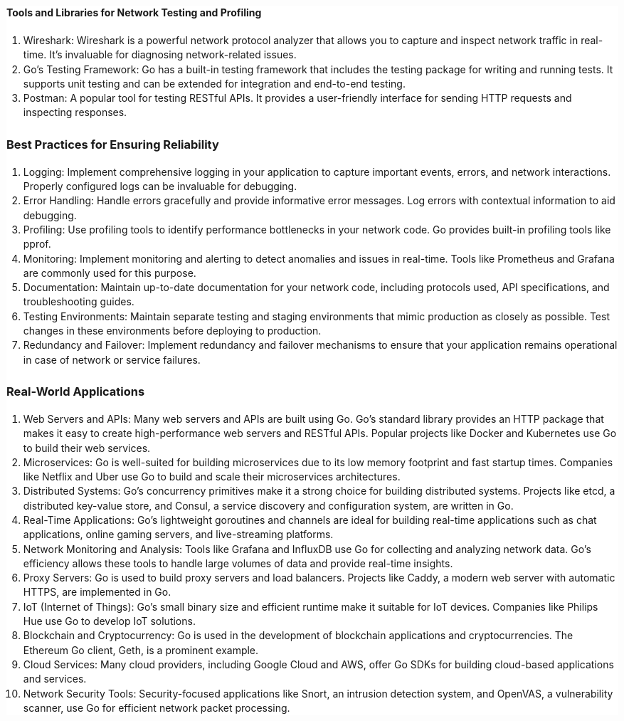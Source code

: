 #### Tools and Libraries for Network Testing and Profiling
1. Wireshark: Wireshark is a powerful network protocol analyzer that allows you to capture and inspect network traffic in real-time. It’s invaluable for diagnosing network-related issues.
2. Go’s Testing Framework: Go has a built-in testing framework that includes the testing package for writing and running tests. It supports unit testing and can be extended for integration and end-to-end testing.
3. Postman: A popular tool for testing RESTful APIs. It provides a user-friendly interface for sending HTTP requests and inspecting responses.

### Best Practices for Ensuring Reliability
1. Logging: Implement comprehensive logging in your application to capture important events, errors, and network interactions. Properly configured logs can be invaluable for debugging.
2. Error Handling: Handle errors gracefully and provide informative error messages. Log errors with contextual information to aid debugging.
3. Profiling: Use profiling tools to identify performance bottlenecks in your network code. Go provides built-in profiling tools like pprof.
4. Monitoring: Implement monitoring and alerting to detect anomalies and issues in real-time. Tools like Prometheus and Grafana are commonly used for this purpose.
5. Documentation: Maintain up-to-date documentation for your network code, including protocols used, API specifications, and troubleshooting guides.
6. Testing Environments: Maintain separate testing and staging environments that mimic production as closely as possible. Test changes in these environments before deploying to production.
7. Redundancy and Failover: Implement redundancy and failover mechanisms to ensure that your application remains operational in case of network or service failures.

### Real-World Applications
1. Web Servers and APIs: Many web servers and APIs are built using Go. Go’s standard library provides an HTTP package that makes it easy to create high-performance web servers and RESTful APIs. Popular projects like Docker and Kubernetes use Go to build their web services.
2. Microservices: Go is well-suited for building microservices due to its low memory footprint and fast startup times. Companies like Netflix and Uber use Go to build and scale their microservices architectures.
3. Distributed Systems: Go’s concurrency primitives make it a strong choice for building distributed systems. Projects like etcd, a distributed key-value store, and Consul, a service discovery and configuration system, are written in Go.
4. Real-Time Applications: Go’s lightweight goroutines and channels are ideal for building real-time applications such as chat applications, online gaming servers, and live-streaming platforms.
5. Network Monitoring and Analysis: Tools like Grafana and InfluxDB use Go for collecting and analyzing network data. Go’s efficiency allows these tools to handle large volumes of data and provide real-time insights.
6. Proxy Servers: Go is used to build proxy servers and load balancers. Projects like Caddy, a modern web server with automatic HTTPS, are implemented in Go.
7. IoT (Internet of Things): Go’s small binary size and efficient runtime make it suitable for IoT devices. Companies like Philips Hue use Go to develop IoT solutions.
8. Blockchain and Cryptocurrency: Go is used in the development of blockchain applications and cryptocurrencies. The Ethereum Go client, Geth, is a prominent example.
9. Cloud Services: Many cloud providers, including Google Cloud and AWS, offer Go SDKs for building cloud-based applications and services.
10. Network Security Tools: Security-focused applications like Snort, an intrusion detection system, and OpenVAS, a vulnerability scanner, use Go for efficient network packet processing.
